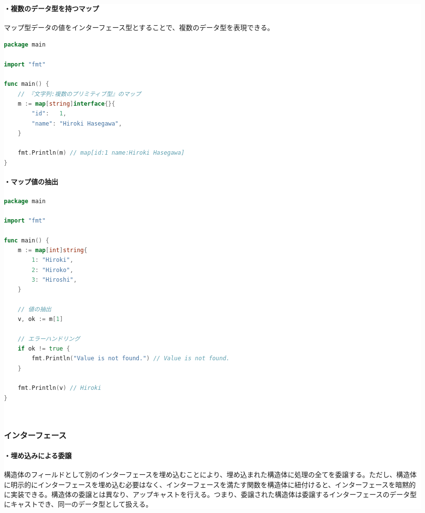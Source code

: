#### ・複数のデータ型を持つマップ

マップ型データの値をインターフェース型とすることで、複数のデータ型を表現できる。

```go
package main

import "fmt"

func main() {
	// 『文字列:複数のプリミティブ型』のマップ
	m := map[string]interface{}{
		"id":   1,
		"name": "Hiroki Hasegawa",
	}

	fmt.Println(m) // map[id:1 name:Hiroki Hasegawa]
}

```

#### ・マップ値の抽出

```go
package main

import "fmt"

func main() {
	m := map[int]string{
		1: "Hiroki",
		2: "Hiroko",
		3: "Hiroshi",
	}

	// 値の抽出
	v, ok := m[1]

	// エラーハンドリング
	if ok != true {
		fmt.Println("Value is not found.") // Value is not found.
	}

	fmt.Println(v) // Hiroki
}
```

<br>

### インターフェース

####  ・埋め込みによる委譲

構造体のフィールドとして別のインターフェースを埋め込むことにより、埋め込まれた構造体に処理の全てを委譲する。ただし、構造体に明示的にインターフェースを埋め込む必要はなく、インターフェースを満たす関数を構造体に紐付けると、インターフェースを暗黙的に実装できる。構造体の委譲とは異なり、アップキャストを行える。つまり、委譲された構造体は委譲するインターフェースのデータ型にキャストでき、同一のデータ型として扱える。
